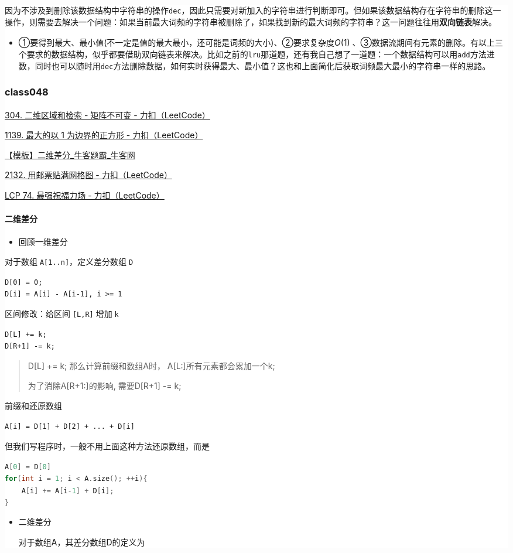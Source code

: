 因为不涉及到删除该数据结构中字符串的操作`dec`，因此只需要对新加入的字符串进行判断即可。但如果该数据结构存在字符串的删除这一操作，则需要去解决一个问题：如果当前最大词频的字符串被删除了，如果找到新的最大词频的字符串？这一问题往往用**双向链表**解决。

* ①要得到最大、最小值(不一定是值的最大最小，还可能是词频的大小)、②要求复杂度$O(1)$ 、③数据流期间有元素的删除。有以上三个要求的数据结构，似乎都要借助双向链表来解决。比如之前的`lru`那道题，还有我自己想了一道题：一个数据结构可以用`add`方法进数，同时也可以随时用`dec`方法删除数据，如何实时获得最大、最小值？这也和上面简化后获取词频最大最小的字符串一样的思路。

### class048

[304. 二维区域和检索 - 矩阵不可变 - 力扣（LeetCode）](https://leetcode.cn/problems/range-sum-query-2d-immutable/description/)

[1139. 最大的以 1 为边界的正方形 - 力扣（LeetCode）](https://leetcode.cn/problems/largest-1-bordered-square/description/)

[【模板】二维差分_牛客题霸_牛客网](https://www.nowcoder.com/practice/50e1a93989df42efb0b1dec386fb4ccc)

[2132. 用邮票贴满网格图 - 力扣（LeetCode）](https://leetcode.cn/problems/stamping-the-grid/description/)

[LCP 74. 最强祝福力场 - 力扣（LeetCode）](https://leetcode.cn/problems/xepqZ5/description/)

#### 二维差分

* 回顾一维差分

对于数组 `A[1..n]`，定义差分数组 `D`

```
D[0] = 0;
D[i] = A[i] - A[i-1], i >= 1
```

区间修改：给区间 `[L,R]` 增加 `k`

```
D[L] += k;
D[R+1] -= k;
```

> D[L] += k; 那么计算前缀和数组A时， A[L:]所有元素都会累加一个k;
>
> 为了消除A[R+1:]的影响, 需要D[R+1] -= k;

前缀和还原数组

```
A[i] = D[1] + D[2] + ... + D[i]
```

但我们写程序时，一般不用上面这种方法还原数组，而是

```cpp
A[0] = D[0]
for(int i = 1; i < A.size(); ++i){
    A[i] += A[i-1] + D[i];
}
```

* 二维差分

  对于数组A，其差分数组D的定义为
